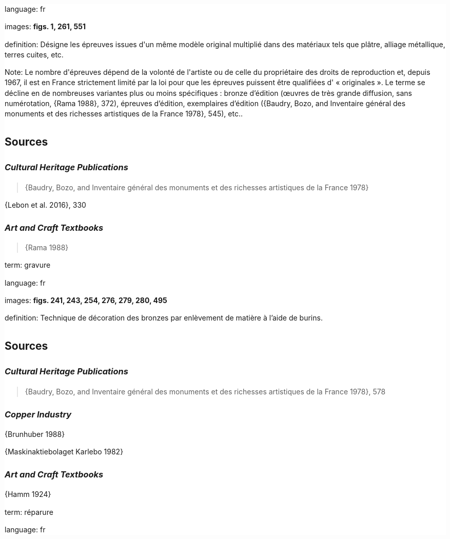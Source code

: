 language: fr

images: **figs. 1, 261, 551**

definition: Désigne les épreuves issues d'un même modèle original multiplié dans des matériaux tels que plâtre, alliage métallique, terres cuites, etc.

Note: Le nombre d'épreuves dépend de la volonté de l'artiste ou de celle du propriétaire des droits de reproduction et, depuis 1967, il est en France strictement limité par la loi pour que les épreuves puissent être qualifiées d' « originales ». Le terme se décline en de nombreuses variantes plus ou moins spécifiques : bronze d’édition (œuvres de très grande diffusion, sans numérotation, {Rama 1988}, 372), épreuves d’édition, exemplaires d’édition ({Baudry, Bozo, and Inventaire général des monuments et des richesses artistiques de la France 1978}, 545), etc..

## Sources

### *Cultural Heritage Publications*

> {Baudry, Bozo, and Inventaire général des monuments et des richesses artistiques de la France 1978}

{Lebon et al. 2016}, 330

### *Art and Craft Textbooks*

> {Rama 1988}

term: gravure

language: fr

images: **figs. 241, 243, 254, 276, 279, 280, 495**

definition: Technique de décoration des bronzes par enlèvement de matière à l’aide de burins.

## Sources

### *Cultural Heritage Publications*

> {Baudry, Bozo, and Inventaire général des monuments et des richesses artistiques de la France 1978}, 578

### *Copper Industry*

{Brunhuber 1988}

{Maskinaktiebolaget Karlebo 1982}

### *Art and Craft Textbooks*

{Hamm 1924}

term: réparure

language: fr
